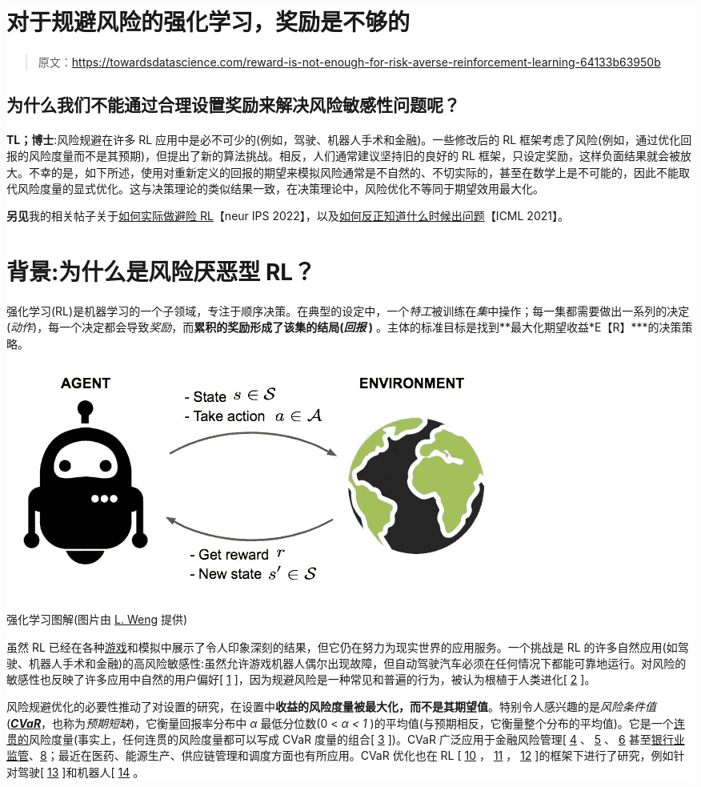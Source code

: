 # 对于规避风险的强化学习，奖励是不够的

> 原文：<https://towardsdatascience.com/reward-is-not-enough-for-risk-averse-reinforcement-learning-64133b63950b>

## 为什么我们不能通过合理设置奖励来解决风险敏感性问题呢？

**TL；博士**:风险规避在许多 RL 应用中是必不可少的(例如，驾驶、机器人手术和金融)。一些修改后的 RL 框架考虑了风险(例如，通过优化回报的风险度量而不是其预期)，但提出了新的算法挑战。相反，人们通常建议坚持旧的良好的 RL 框架，只设定奖励，这样负面结果就会被放大。不幸的是，如下所述，使用对重新定义的回报的期望来模拟风险通常是不自然的、不切实际的，甚至在数学上是不可能的，因此不能取代风险度量的显式优化。这与决策理论的类似结果一致，在决策理论中，风险优化不等同于期望效用最大化。

**另见**我的相关帖子关于[如何实际做避险 RL](/efficient-risk-averse-reinforcement-learning-29fbd0c4a906)【neur IPS 2022】，以及[如何反正知道什么时候出问题](/detecting-rewards-deterioration-in-reinforcement-learning-92338e8740d1)【ICML 2021】。

# 背景:为什么是风险厌恶型 RL？

强化学习(RL)是机器学习的一个子领域，专注于顺序决策。在典型的设定中，一个*特工*被训练在*集*中操作；每一集都需要做出一系列的决定(*动作*)，每一个决定都会导致*奖励*，而**累积的奖励形成了该集的结局(*回报* )** 。主体的标准目标是找到**最大化期望收益*E【R】***的决策策略。

![](img/2117cfaa2771fecfb5b6107727409c5c.png)

强化学习图解(图片由 [L. Weng](https://lilianweng.github.io/posts/2018-02-19-rl-overview/) 提供)

虽然 RL 已经在各种[游戏](https://www.deepmind.com/blog/alphastar-grandmaster-level-in-starcraft-ii-using-multi-agent-reinforcement-learning)和模拟中展示了令人印象深刻的结果，但它仍在努力为现实世界的应用服务。一个挑战是 RL 的许多自然应用(如驾驶、机器人手术和金融)的高风险敏感性:虽然允许游戏机器人偶尔出现故障，但自动驾驶汽车必须在任何情况下都能可靠地运行。对风险的敏感性也反映了许多应用中自然的用户偏好[ [1](https://www.jstor.org/stable/1914185) ]，因为规避风险是一种常见和普遍的行为，被认为根植于人类进化[ [2](https://www.nature.com/articles/srep08242) ]。

风险规避优化的必要性推动了对设置的研究，在设置中**收益的风险度量被最大化，而不是其期望值**。特别令人感兴趣的是*风险条件值*([***CVaR***](https://en.wikipedia.org/wiki/Expected_shortfall)，也称为*预期短缺*)，它衡量回报率分布中 *α* 最低分位数(0 < *α < 1* )的平均值(与预期相反，它衡量整个分布的平均值)。它是一个[连贯的](https://en.wikipedia.org/wiki/Coherent_risk_measure)风险度量(事实上，任何连贯的风险度量都可以写成 CVaR 度量的组合[ [3](https://www.sciencedirect.com/science/article/abs/pii/S037842660400144X) ])。CVaR 广泛应用于金融风险管理[ [4](http://www.smartquant.com/references/VaR/var20.pdf) 、 [5](https://link.springer.com/chapter/10.1007/978-1-4757-3150-7_15) 、 [6](https://www.sciencedirect.com/science/article/abs/pii/S0378426602002650) 甚至[银行业监管](https://www.msci.com/expected-shortfall-story)、[8](https://www.msci.com/documents/10199/22aa9922-f874-4060-b77a-0f0e267a489b)；最近在医药、能源生产、供应链管理和调度方面也有所应用。CVaR 优化也在 RL [ [10](https://arxiv.org/abs/1404.3862) ， [11](https://arxiv.org/abs/1506.02188) ， [12](https://arxiv.org/abs/2205.05138) ]的框架下进行了研究，例如针对驾驶[ [13](https://arxiv.org/abs/1911.03618) ]和机器人[ [14](https://arxiv.org/abs/1910.02787) 。
